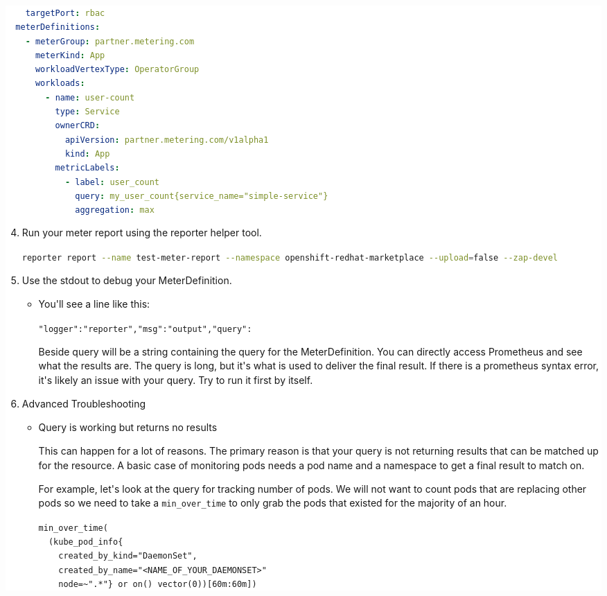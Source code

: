    ```yaml
       targetPort: rbac
     meterDefinitions:
       - meterGroup: partner.metering.com
         meterKind: App
         workloadVertexType: OperatorGroup
         workloads:
           - name: user-count
             type: Service
             ownerCRD:
               apiVersion: partner.metering.com/v1alpha1
               kind: App
             metricLabels:
               - label: user_count
                 query: my_user_count{service_name="simple-service"}
                 aggregation: max
   ```

4. Run your meter report using the reporter helper tool.

   ```sh
   reporter report --name test-meter-report --namespace openshift-redhat-marketplace --upload=false --zap-devel
   ```

5. Use the stdout to debug your MeterDefinition.

   - You'll see a line like this:

     ```share
     "logger":"reporter","msg":"output","query":
     ```

     Beside query will be a string containing the query for the MeterDefinition. You can directly access Prometheus and see what the results are. The query is long, but it's what is used to deliver the final result. If there is a prometheus syntax error, it's likely an issue with your query. Try to run it first by itself.

6. Advanced Troubleshooting

   - Query is working but returns no results

     This can happen for a lot of reasons. The primary reason is that your query is not returning results that can be matched up for the resource. A basic case of monitoring pods needs a pod name and a namespace to get a final result to match on.

     For example, let's look at the query for tracking number of pods. We will not want to count pods that are replacing other pods so we need to take a `min_over_time` to only grab the pods that existed for the majority of an hour.

     ```
     min_over_time(
       (kube_pod_info{
         created_by_kind="DaemonSet",
         created_by_name="<NAME_OF_YOUR_DAEMONSET>"
         node=~".*"} or on() vector(0))[60m:60m])
     ```
